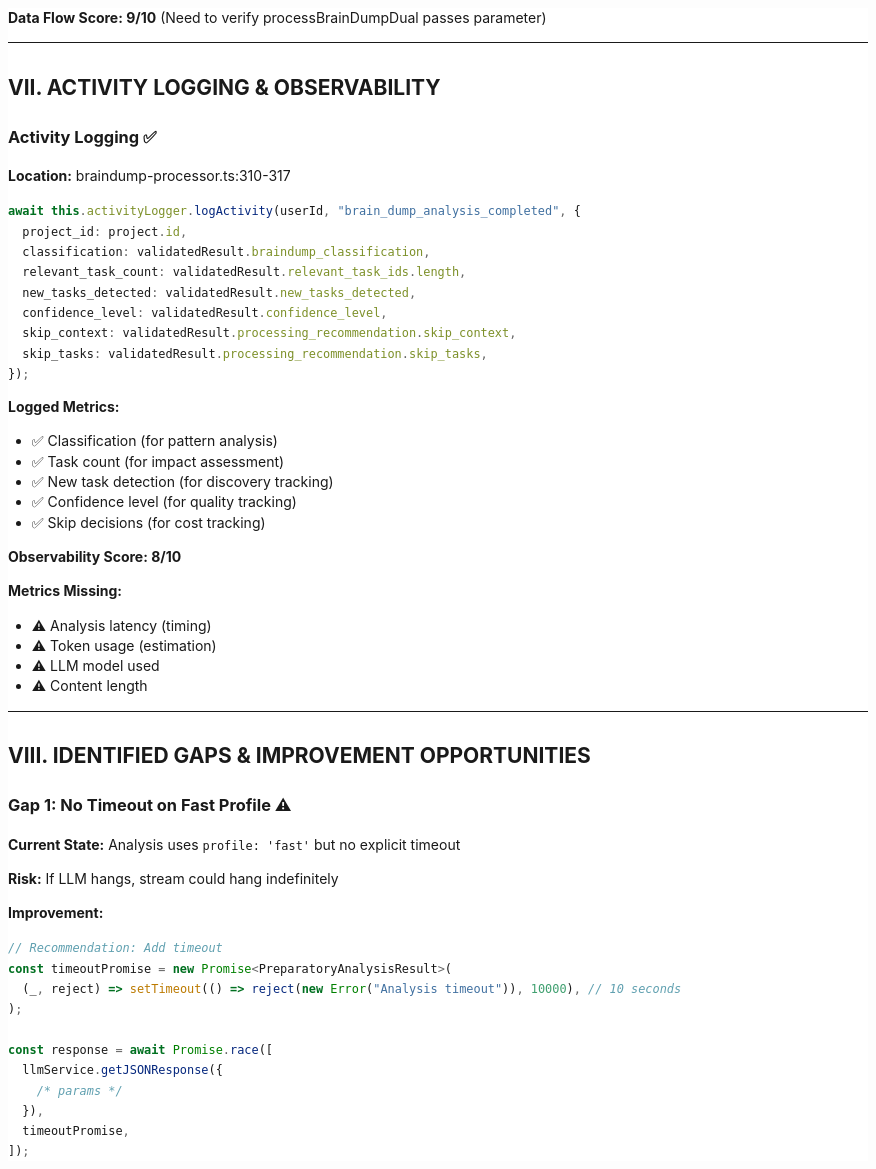 **Data Flow Score: 9/10** (Need to verify processBrainDumpDual passes parameter)

---

## VII. ACTIVITY LOGGING & OBSERVABILITY

### Activity Logging ✅

**Location:** braindump-processor.ts:310-317

```typescript
await this.activityLogger.logActivity(userId, "brain_dump_analysis_completed", {
  project_id: project.id,
  classification: validatedResult.braindump_classification,
  relevant_task_count: validatedResult.relevant_task_ids.length,
  new_tasks_detected: validatedResult.new_tasks_detected,
  confidence_level: validatedResult.confidence_level,
  skip_context: validatedResult.processing_recommendation.skip_context,
  skip_tasks: validatedResult.processing_recommendation.skip_tasks,
});
```

**Logged Metrics:**

- ✅ Classification (for pattern analysis)
- ✅ Task count (for impact assessment)
- ✅ New task detection (for discovery tracking)
- ✅ Confidence level (for quality tracking)
- ✅ Skip decisions (for cost tracking)

**Observability Score: 8/10**

**Metrics Missing:**

- ⚠️ Analysis latency (timing)
- ⚠️ Token usage (estimation)
- ⚠️ LLM model used
- ⚠️ Content length

---

## VIII. IDENTIFIED GAPS & IMPROVEMENT OPPORTUNITIES

### Gap 1: No Timeout on Fast Profile ⚠️

**Current State:** Analysis uses `profile: 'fast'` but no explicit timeout

**Risk:** If LLM hangs, stream could hang indefinitely

**Improvement:**

```typescript
// Recommendation: Add timeout
const timeoutPromise = new Promise<PreparatoryAnalysisResult>(
  (_, reject) => setTimeout(() => reject(new Error("Analysis timeout")), 10000), // 10 seconds
);

const response = await Promise.race([
  llmService.getJSONResponse({
    /* params */
  }),
  timeoutPromise,
]);
```
